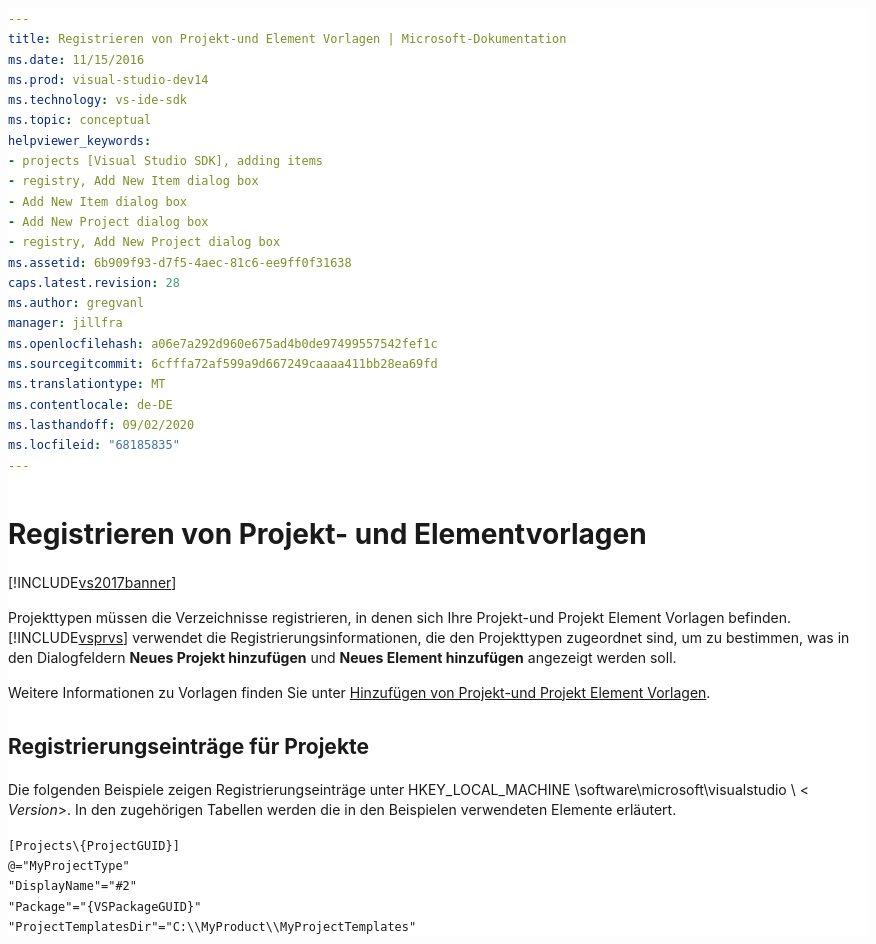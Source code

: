 ```yaml
---
title: Registrieren von Projekt-und Element Vorlagen | Microsoft-Dokumentation
ms.date: 11/15/2016
ms.prod: visual-studio-dev14
ms.technology: vs-ide-sdk
ms.topic: conceptual
helpviewer_keywords:
- projects [Visual Studio SDK], adding items
- registry, Add New Item dialog box
- Add New Item dialog box
- Add New Project dialog box
- registry, Add New Project dialog box
ms.assetid: 6b909f93-d7f5-4aec-81c6-ee9ff0f31638
caps.latest.revision: 28
ms.author: gregvanl
manager: jillfra
ms.openlocfilehash: a06e7a292d960e675ad4b0de97499557542fef1c
ms.sourcegitcommit: 6cfffa72af599a9d667249caaaa411bb28ea69fd
ms.translationtype: MT
ms.contentlocale: de-DE
ms.lasthandoff: 09/02/2020
ms.locfileid: "68185835"
---
```

# <a name="registering-project-and-item-templates"></a>Registrieren von Projekt- und Elementvorlagen
[!INCLUDE[vs2017banner](../../includes/vs2017banner.md)]

Projekttypen müssen die Verzeichnisse registrieren, in denen sich Ihre Projekt-und Projekt Element Vorlagen befinden. [!INCLUDE[vsprvs](../../includes/vsprvs-md.md)] verwendet die Registrierungsinformationen, die den Projekttypen zugeordnet sind, um zu bestimmen, was in den Dialogfeldern **Neues Projekt hinzufügen** und **Neues Element hinzufügen** angezeigt werden soll.  
  
 Weitere Informationen zu Vorlagen finden Sie unter [Hinzufügen von Projekt-und Projekt Element Vorlagen](../../extensibility/internals/adding-project-and-project-item-templates.md).  
  
## <a name="registry-entries-for-projects"></a>Registrierungseinträge für Projekte  
 Die folgenden Beispiele zeigen Registrierungseinträge unter HKEY_LOCAL_MACHINE \software\microsoft\visualstudio \\ < *Version*>. In den zugehörigen Tabellen werden die in den Beispielen verwendeten Elemente erläutert.  
  
```  
[Projects\{ProjectGUID}]  
@="MyProjectType"  
"DisplayName"="#2"  
"Package"="{VSPackageGUID}"  
"ProjectTemplatesDir"="C:\\MyProduct\\MyProjectTemplates"  
```  
  